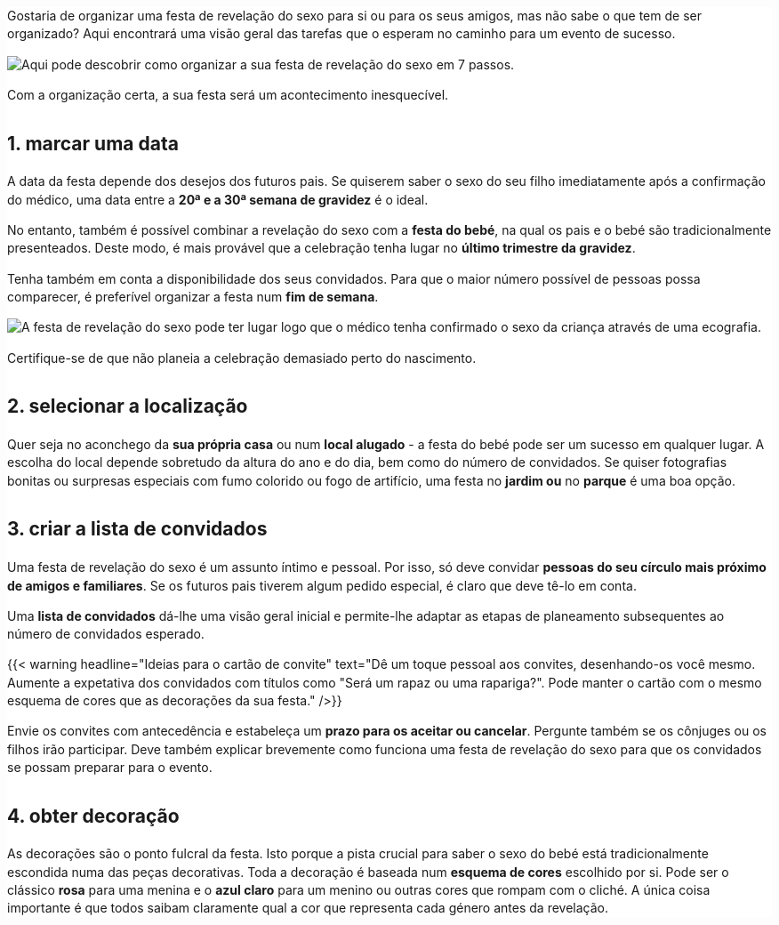 Gostaria de organizar uma festa de revelação do sexo para si ou para os seus amigos, mas não sabe o que tem de ser organizado? Aqui encontrará uma visão geral das tarefas que o esperam no caminho para um evento de sucesso.

![Aqui pode descobrir como organizar a sua festa de revelação do sexo em 7 passos.](https://seatable.io/wp-content/uploads/2024/02/Gender-Reveal-Party-organisieren-e1706793584661-711x939.jpg)

Com a organização certa, a sua festa será um acontecimento inesquecível.

## 1\. marcar uma data

A data da festa depende dos desejos dos futuros pais. Se quiserem saber o sexo do seu filho imediatamente após a confirmação do médico, uma data entre a **20ª e a 30ª semana de gravidez** é o ideal.

No entanto, também é possível combinar a revelação do sexo com a **festa do bebé**, na qual os pais e o bebé são tradicionalmente presenteados. Deste modo, é mais provável que a celebração tenha lugar no **último trimestre da gravidez**.

Tenha também em conta a disponibilidade dos seus convidados. Para que o maior número possível de pessoas possa comparecer, é preferível organizar a festa num **fim de semana**.

![A festa de revelação do sexo pode ter lugar logo que o médico tenha confirmado o sexo da criança através de uma ecografia.](https://seatable.io/wp-content/uploads/2024/02/pexels-amina-filkins-5427991-e1707224569403-711x1044.jpg)

Certifique-se de que não planeia a celebração demasiado perto do nascimento.

## 2\. selecionar a localização

Quer seja no aconchego da **sua própria casa** ou num **local alugado** - a festa do bebé pode ser um sucesso em qualquer lugar. A escolha do local depende sobretudo da altura do ano e do dia, bem como do número de convidados. Se quiser fotografias bonitas ou surpresas especiais com fumo colorido ou fogo de artifício, uma festa no **jardim ou** no **parque** é uma boa opção.

## 3\. criar a lista de convidados

Uma festa de revelação do sexo é um assunto íntimo e pessoal. Por isso, só deve convidar **pessoas do seu círculo mais próximo de amigos e familiares**. Se os futuros pais tiverem algum pedido especial, é claro que deve tê-lo em conta.

Uma **lista de convidados** dá-lhe uma visão geral inicial e permite-lhe adaptar as etapas de planeamento subsequentes ao número de convidados esperado.

{{< warning headline="Ideias para o cartão de convite" text="Dê um toque pessoal aos convites, desenhando-os você mesmo. Aumente a expetativa dos convidados com títulos como "Será um rapaz ou uma rapariga?". Pode manter o cartão com o mesmo esquema de cores que as decorações da sua festa." />}}

Envie os convites com antecedência e estabeleça um **prazo para os aceitar ou cancelar**. Pergunte também se os cônjuges ou os filhos irão participar. Deve também explicar brevemente como funciona uma festa de revelação do sexo para que os convidados se possam preparar para o evento.

## 4\. obter decoração

As decorações são o ponto fulcral da festa. Isto porque a pista crucial para saber o sexo do bebé está tradicionalmente escondida numa das peças decorativas. Toda a decoração é baseada num **esquema de cores** escolhido por si. Pode ser o clássico **rosa** para uma menina e o **azul claro** para um menino ou outras cores que rompam com o cliché. A única coisa importante é que todos saibam claramente qual a cor que representa cada género antes da revelação.
